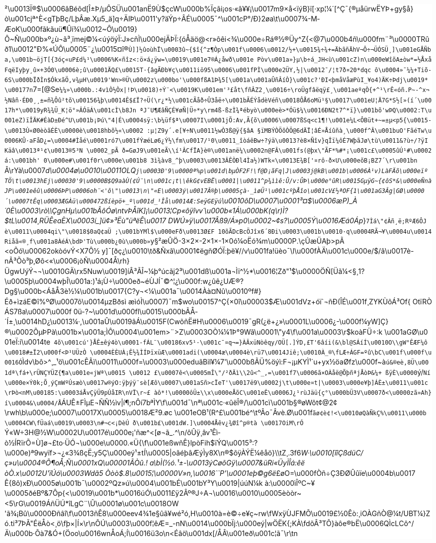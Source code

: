 ²\u0013Ï®$\u0006â­Béõd[Î±Þ/µÔSÜ\u001anË9Ù$çcW\u000b%Ïçãi¡os·«â¥¥¡\u0017m9×å<ïýB}ï[·xp¦¼´[^Ç¯{®µåürwËYÞ+gy§å}ò\u001cjª^È<gTþBç/LþÂæ.Xµ5_ä]q÷ÄIÞ\u0011'y?äÝp÷ÂÉ\u0005¯^\u001cP°/Ð}2øa\t\u0007¾-M­ÆoK\u000fãkãuü¶Ûí¾\u0012~Ô\u0019}Ô~Ñ\u000b»º¿ù¬ã³¸ïmej©¼<úýöýÏ:J»cñÌ\u000ejÄÞÏ:{óÅ­äö@<r»ôêi<¾\u000e÷Rá®½®Üy^Z{<@7\u000b4ñ\u000fm¨³\u0000TRûð1\u0012\"Ð%«ÚÔ\u0005¨¿\u0015¤î®`Ù]]½ûoùhÏ\u0003û~{$î{^z¶Òp\u001f\u0006\u0012/½+\u0015¾÷¾+=ÄbãñÄhV¬Ô÷¬ÜÓSÜ¸]\u001eGÅÑba,\u001b~öjT[{3óç«uP£d¼¹\u0006%K«ñîz<:ö×á¿ÿw=\u0019\u001e7®Á¿åwð\u001e Pòv\u001a»}µ\b÷á_JH<ù\u001cZ)n\u000eWîõA±òw*=½ÅxåFqëIyþy¸û×+3Ó0\u0006è;û\u0001ÄQ£\u0015T·{âgÃÐb¥ç\u0011iö95\u0006\u001fPÌ\u000e2ÜY,½|\u0012¯/¦t7ð¤20*dqc ô\u0004»¯¼¼+Tiõ-6S\u000bÏðÌn$ÓkxãÖ,v¾µH\u0019'Wn>®Ü\u0002z\u000bo'\u000fßA1Þ¾5[\u001a\u001aÛñÂíÒ}\u001c?'ÐI<þmåVåæPùI_¥o4)ÄK÷Þdj\u0019*\u00177n`7=[@Se`¼¼»\u000b.:4vìÒ½Òx|!Þ\u0018)÷Ý¨<\u0019K\u001em'³£åt\fñÂZ2¸\u0016÷\roÜgfâëqÿ£¸\u001aeºq­Ò{+^¹\rÊ«óñ.P~-^x¬½Nâñ·ÉÐ0¸¸±=­ñ¾Ôû²tõ\u00156¾þ\u0014Ê$£Ï?÷Ü(\r¿*½\u001cÃåð÷Û3åë÷\u001bÃÉÝådèVéñ\u0018ÔÅ6oMü¹§\u0017\u001eU¦Ä7G*S½[»(í´\u0017h*\u0019yR¾¾Ü_K¦ö°»ÂÓäÁ\u001cÌ\b8Jn ªJ­¯U¶ÆâÑÇÉ¥øÑ|Ü÷*y\rm4ß-ßzÌ¾ªébyò\u000eè>*Óü$¼\u0016ÐN2t7^*ï}\u001bõ'wÞQ\u0002:T\u001eZ)ïÎÄK#ÉàD±Ðé^U\u001b¡Þú\"4|É\u0004sÿ:\b¼üf$ª\u0007I\u0001jÕ:Av,Ã{õ\u0006\u0007ßS­q<c1¶!\u001e¼L<ÔBüt+~=±µ<p5{\u0015-\u0013Ù«Ø0èòãÉÈ\u0000è\u0018hbõ½«\u0002 :µ¦Z9y´.e[¥÷N\u0011½w­Ò3ß@ÿ­{§âA §ïMBÝÒÖõÒÖ@6dÄÏ¦âÉ»Åíûñà¸\u000f^Â\u001buO'FãéTw\u0006KÛ·aFåD¿=\u0004#Ìåé\u0001ró7\u001fÝæéLø6¿Ý½\fm\u0017/¹0\u0011_îòáêBw÷?ýä\u0013?è8×Ñîv}qÎï¼ôÉ7WþãJø\tù\u0011&?ù÷/?ÿIK­äâ\u0013ª¹¢\u0013®5³N \u0002_pÃ ð=GøJ9\u001eÃ\\í¹ÂCfÏA}è®\u001anë¼\u0002n@FÂ\u001fs(@þx\"ÃF*%#*¡\u001c£\u0005ûÚ¹#\u0002á:\u001bh' 0\u000e#\u001f0r\u000e\u001b8 3ì¾àv8_^þ\u0003­\u0013ÂÊÒÐl4Ìa½)WTk«\u0013E¾B['¤rô-ð×U\u000eõB¡BZ7´\r\u001bn `Â\rYà\u0007*d\u0004ø\u0010\u0011OLQ`j\u0003Ð'9\u0000ª%p\u001d\bµÒF2F!\f@D¡ãFq|J\u0003j@kB\u001b\u0006À¹v)LàFÄõ\u000eïºTÖ\t\u0013hEj\u00030'9\u0000B$Q9aàÙ(¢Ú¨\n\u001c¡t\\êkG¢vEBË\u0001|\u0011^p¾ììê:Û/v:ÛÞ\u000e°ûR\u0015GµÿG~{¢ôS*&\u000eÑnàJP\u001eêû\u0006ÞP\u0006oh¨<'ô\"\u0013\n\"«E\u0003ý\u0017Â®þ\u0005çà·_ìøÜ¹\u001cºþÅîo\u001cV£½ªOF{1\u001aG3Âg|GØ\u0000´\u0007tÊq\u0003ÆGÀü\u000472ßíèpö+_º\u001d_¹Îå\u0014Æ:SeÿGEÿú`\u0010ôD\u0007\u0001³¤$\u0006æP)_À ´0È\u0003\rò\\ÇgnHµ\u001bÂôÓø\ntvÞÅîK]¡\u0013¦Cp«ôÿîvv´\u000b«1Á\u000bK(q\r)Ì?$tL\u0014¸RÜÊeaÈX\u0003í_]ü¢»³Ëù\"üªëÊ\u0017 DWÚ»ÿ\u0017Âß9/Á»p0\u0002~¢s?\u0005Ý\u0016Æá0Áp*}`7Ìá\"¢Âñ¸ë;RºÆ6ÔJè\u0011\u0004qi\"\u0018$0aQ¢aÜ ;\u001bYMl$\u000eFð\u0013Ø£F 10õÃDcBcÖJîx6´8Ði\u0003\u001b\u0010·q\u0004RÃ¬¥\u0004u\u0014Riåã«®¸f\u001a8ÀéÁ\bdÞ'Tù\u000b¿0ù\u000b»`y§²æÛÖ-3×­2×-2×­1×-1×­0ó¼oËó¾m\u0000P.\\çÛæÜAþ>pÃ <oÕó\u00062okòóvÝ<X7Ô½ y]¯[ðç¿\u0010\tð&Ñxã\u0001¢ëgñØÓÏ:þë¥//v\u001fa!üèo¯\\l\u000fÀÄ\u001c\u000e/$/â\u0017è-nÃ³Õò³þ,Øô<«\u0006¡òÑ\u0004Å\rh}ÜgwUýÝ¬¬\u0010GÄ\rx5Nuw\u0019]íÂ³ÃÎ~¼þ°úcãj2³\u001dß\u001a¬Ìï^½*\u0016¦Zð\"¹$\u0000ÖÑ­[Üã¼<§¸1?\u0005þ\u0004wþÎ\u001a:)¹á¡Ù÷\u000eð~éÙJÍ¯©^¦¿\u000f:w¿ûê¿UÆ®?Dg§\u000b<ÁåÅ3è½¼\u001b\u0017{C?y¬<¼\u001a¯\u0014Àà¤Nû\u0010ºf#}Éð+ìzáE©î%ºØ\u0007õ\u0014µzBðsì æìóÌ\u0007)¯m$wo\u00157^Ç{×0î\u00003$Æ\u001dVz+óï`¬ñÐ(ÎÉ\u001f¸ZYKÙõÁ³Of{ OtïRÒÁS7ßa\u0007\u000f 0ü-?~\u001d\u000fl\u0015\u000bÃÅ­´Í±¸\u0014hD¿\u0013¼·,\u001aÛ\u0019âÁ\u0015F(CwõñË#H\u0006\u0019¯gR(¿ë+¿»\u0001L\u0006¿-\u000f¼yW]Ç}®\u0002ÕµÞPà\u001b×\u001a;ÌÔ\u0004\u001em>¨>Z\u0003OÒ¼¼1Þ°9Wã\u0001\"y4\f\u001a\u0003\r$koàFÜ÷:k \u001aGØ\u001eÏ:i\u0014te` 4õ\u001cú'}ÅÊ±êý4ò\u0001-fÁL¨\u00186xv5¹·\u001c¯¤q¬=}ÀÂxüNòêqy/OÜ[.]ÝD,£T'6âíi(&\bl@SÁíÍ\u0010O\\gW°ÊÆF¼ô\u0018#±Ï2\u000f<Þ¹UÜzÒ \u0004ÈÈUÀ¡Ê½¾ÌÍÞïxüÆ\u0001adi(\u0004æ\u0004è\rü7\u0014Jiê;\u0010À_®\fLÆ÷ÁGF=ºû\bC\u001f\u000f\u0016Ó`Ìdv\bô>^¸_¹ö\u001cÊÃì\u0011\u000f=\u0003\u000eduãBil¥¼7'\u000bßÃÜ%öýì:F¬¡µKYÌ¹´u+yx½öaØfz\u000f~à`ú&®eè,8Ü\u001dª\f­á+\rÜNÇYÜZ{¶a\u001e«jWª\u0015 \u0012 £\u0007ê<\u0005mÎ\"/²ðÄì\\2û<^_,=\u001f7\u0006ã×OÀåë@ÕþñªjÅòÞ&¼+ ßÿÈ\u0000`ý/`Ní\u000e×Ý0k;Õ¸ýÇmWºÚsæò\u0017w®ýO:ÿþýÿ¨sè[Æô\u0007\u001aSñ>cÏeT'\u0017ë9\u0002j\t\u000e¤t|\u0003\u000e¥þ]ÁÈ±\u0011\u001c\rÞò<nM\u00185:\u0003áÅvÇÿÜ9pÚåIR\nVÏ\r~£ àô*!\u0000ôÜ±\\x\u000eÅõC\u001eÊ\u0006J¿¹rùJäü{ç°\u000bÜ3V\u0007ð<\u0000zã»Ah}í\u0004&\u0004/Å`ÁUÊ±FÌµE¬ÑÑ½ìv|í¶;nÔí7bªÌY\f\u001d¯\nª\u001c·«ûëÎ®/\u001cï\u001b§®øWôt¢@2¢\rwh\b\u000e;\u0007\u0017X\u0005\u0018Æ²9.øc \u001eOB¹(R^£\u001bé^\tºÂo¯Âvè.Ø\u001f`ãø¢è¢!<\u0010øQàÑkÇ%\u0011\u000b\u0004CW\fÜaá\u0019\u0003\n#¬c<¡DèÚ ð\u001b£\u001dW.]\u0004Åêv¿¾Øî^p®tà \u0017OiM\rÓ`Ý«W÷3H@½W\u0002U\u0017é\u000e¡'ñæ^<[ø¬ã_.^\n/ôÛÿ¸âv¹Êì­ò½ÍRïrÕ=Ù]ø¬£to·ÜÓ¬\u000e\u0000.«Ü{\f\u001eßwñÊ}lpòFih$ïÝQ­\u0015³:?\u000e)ª9wyïf>¬¿«3¾ßçË;y5Ç\u000eý¹±tÍ\u0005|oãéþâÆýÌy8X\n®$õÿÀÝË¼êåö}\\\tZ¸.3f6*W·\u0010[îîÇßdüC/ç»u\u0004®Õ¶oÅ;Ñ\u0001xQ\u00001ÃÒû.! a\\bÌ(½ó.¹±-\u0013ýCøõGÿ\u0007&üRi«ÜyÌÎá:êëòÒ.x\u0012U'ïÚó\u0003Wdã5 Òòò$.8\u0015¦\u0000V»n,\u0016``P'\u0001eþ©g6ë*£øO=\u000fÒñ÷Ç3ÐØÛûïe\u0004b\u0017 Ê{8ô)xÐ\u0005ø\u001b¯\u0002ºQz»ú\u0004\u001bÉ\u001bY³Y\u0019|úúN¼k à:\u0000ìÎºC~¥\u0005ðéBº&7Ôp{<\u0019\u001b*\u0016úÓ\u0011£ÿ2Âº®J÷A¬\u0016\u0010\u0005èòòr~<5\rG\u0019ÁñÜÚ*îLgC¨\\Û\u0001ø\u001c\u0018OW 'ã¾¡Bû\u0000Ðñâî\f\u0013ñÊ8\u000eev4¾1e§ûã¥wé²ó,H\u0010à=è©÷e¥ç~rw\fWxÿÙJFMÕ\u0019£½0Êò:¸iOÀGñÒ@¼t/UBT¼}Zó.ti³7ÞÃ\"ÉëÅò<¸ö\fþ×|Í×\r\nÔÚ\u0003\u000f¦êÆ=_-nN\u0014\u000bÏj:\u000eý|wÖËK{;KÀ\fdõÂ³TÔ}àôe®b­Ë\u0006QÌcLCô^/Ä\u000b·Õà7&Ó+(Öoo\u0016wnÅoÁ;Í\u0016ü3o\n<Éâö\u001dx[/ÅÂ\u001eð\u001c¦ã¯\r\tn